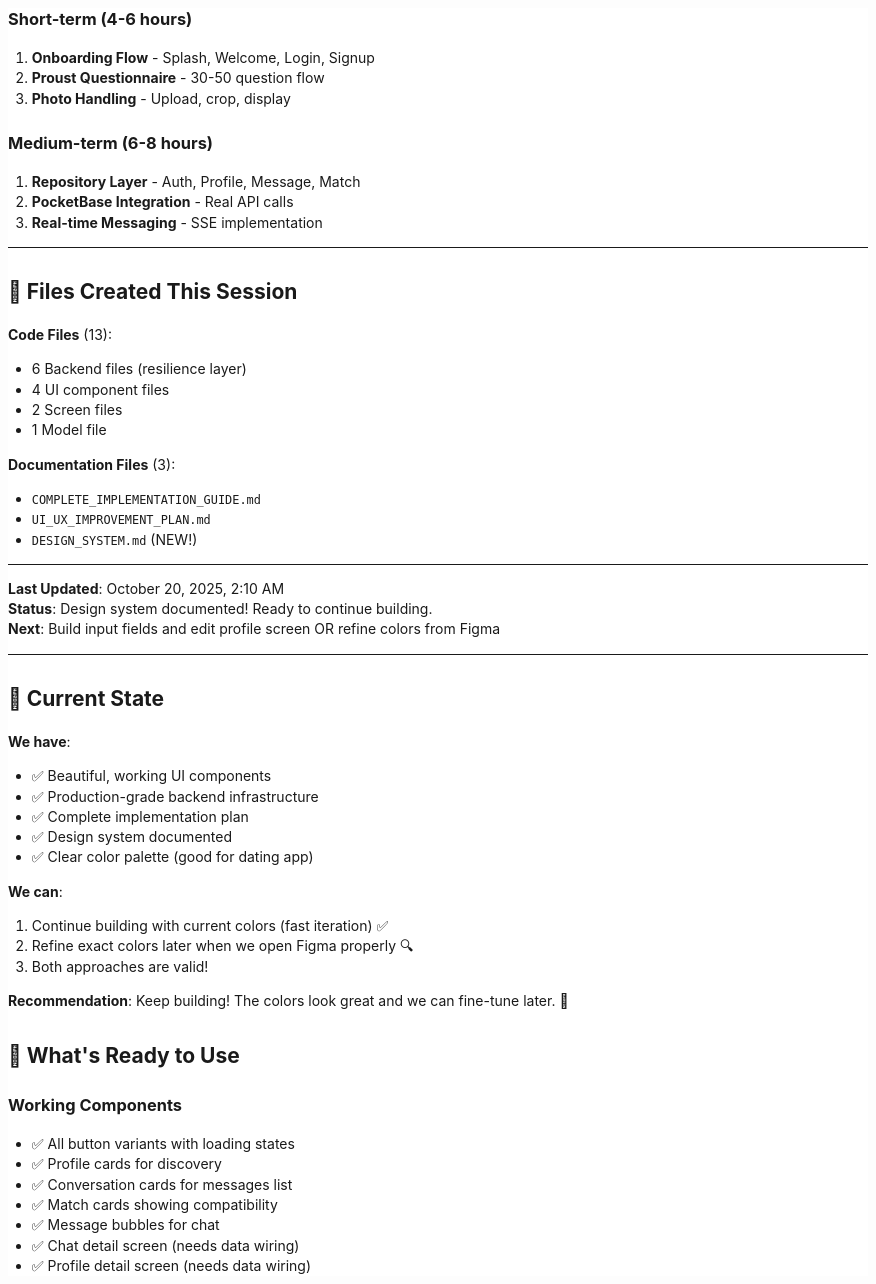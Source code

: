 ### Short-term (4-6 hours)
1. **Onboarding Flow** - Splash, Welcome, Login, Signup
2. **Proust Questionnaire** - 30-50 question flow
3. **Photo Handling** - Upload, crop, display

### Medium-term (6-8 hours)
1. **Repository Layer** - Auth, Profile, Message, Match
2. **PocketBase Integration** - Real API calls
3. **Real-time Messaging** - SSE implementation

---

## 📝 Files Created This Session

**Code Files** (13):
- 6 Backend files (resilience layer)
- 4 UI component files
- 2 Screen files
- 1 Model file

**Documentation Files** (3):
- `COMPLETE_IMPLEMENTATION_GUIDE.md`
- `UI_UX_IMPROVEMENT_PLAN.md`
- `DESIGN_SYSTEM.md` (NEW!)

---

**Last Updated**: October 20, 2025, 2:10 AM  
**Status**: Design system documented! Ready to continue building.  
**Next**: Build input fields and edit profile screen OR refine colors from Figma

---

## 🎉 Current State

**We have**:
- ✅ Beautiful, working UI components
- ✅ Production-grade backend infrastructure  
- ✅ Complete implementation plan
- ✅ Design system documented
- ✅ Clear color palette (good for dating app)

**We can**:
1. Continue building with current colors (fast iteration) ✅
2. Refine exact colors later when we open Figma properly 🔍
3. Both approaches are valid!

**Recommendation**: Keep building! The colors look great and we can fine-tune later. 🚀


## 🎯 What's Ready to Use

### Working Components
- ✅ All button variants with loading states
- ✅ Profile cards for discovery
- ✅ Conversation cards for messages list
- ✅ Match cards showing compatibility
- ✅ Message bubbles for chat
- ✅ Chat detail screen (needs data wiring)
- ✅ Profile detail screen (needs data wiring)
